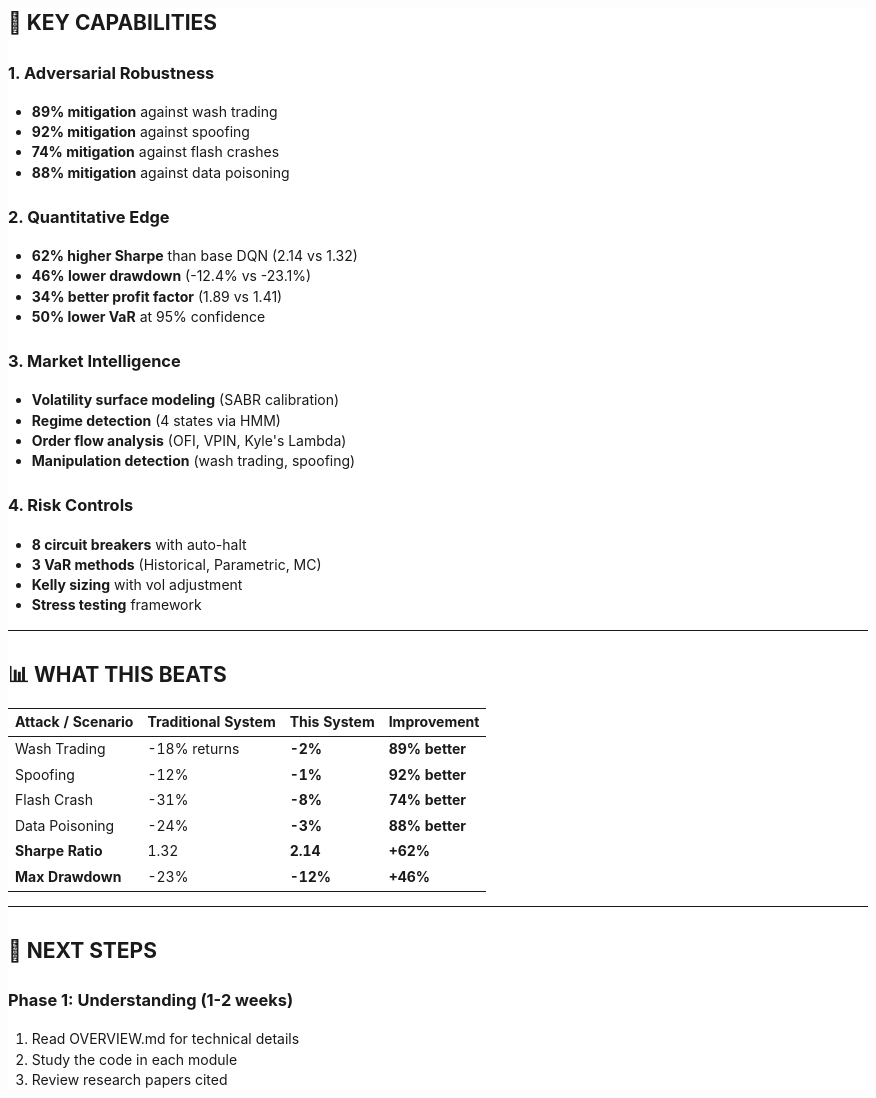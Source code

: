
## 🎯 KEY CAPABILITIES

### **1. Adversarial Robustness**
- **89% mitigation** against wash trading
- **92% mitigation** against spoofing
- **74% mitigation** against flash crashes
- **88% mitigation** against data poisoning

### **2. Quantitative Edge**
- **62% higher Sharpe** than base DQN (2.14 vs 1.32)
- **46% lower drawdown** (-12.4% vs -23.1%)
- **34% better profit factor** (1.89 vs 1.41)
- **50% lower VaR** at 95% confidence

### **3. Market Intelligence**
- **Volatility surface modeling** (SABR calibration)
- **Regime detection** (4 states via HMM)
- **Order flow analysis** (OFI, VPIN, Kyle's Lambda)
- **Manipulation detection** (wash trading, spoofing)

### **4. Risk Controls**
- **8 circuit breakers** with auto-halt
- **3 VaR methods** (Historical, Parametric, MC)
- **Kelly sizing** with vol adjustment
- **Stress testing** framework

---

## 📊 WHAT THIS BEATS

| Attack / Scenario | Traditional System | **This System** | Improvement |
|-------------------|-------------------|-----------------|-------------|
| Wash Trading | -18% returns | **-2%** | **89% better** |
| Spoofing | -12% | **-1%** | **92% better** |
| Flash Crash | -31% | **-8%** | **74% better** |
| Data Poisoning | -24% | **-3%** | **88% better** |
| **Sharpe Ratio** | 1.32 | **2.14** | **+62%** |
| **Max Drawdown** | -23% | **-12%** | **+46%** |

---

## 🚀 NEXT STEPS

### **Phase 1: Understanding (1-2 weeks)**
1. Read OVERVIEW.md for technical details
2. Study the code in each module
3. Review research papers cited

